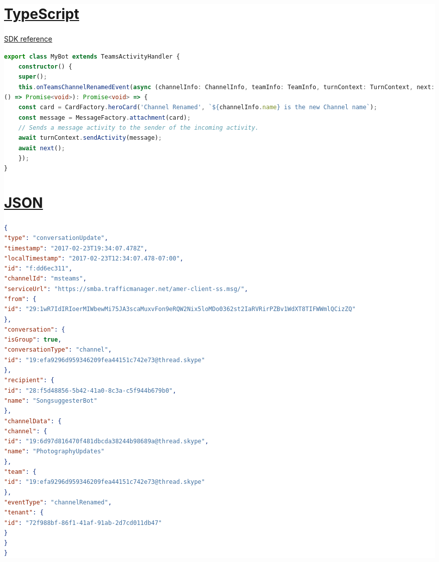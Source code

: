# [TypeScript](#tab/typescript2)

[SDK reference](/javascript/api/botbuilder/teamsactivityhandler?view=botbuilder-ts-latest#botbuilder-teamsactivityhandler-onteamschannelrenamedevent&preserve-view=true)

```typescript
export class MyBot extends TeamsActivityHandler {
    constructor() {
    super();
    this.onTeamsChannelRenamedEvent(async (channelInfo: ChannelInfo, teamInfo: TeamInfo, turnContext: TurnContext, next: () => Promise<void>): Promise<void> => {
    const card = CardFactory.heroCard('Channel Renamed', `${channelInfo.name} is the new Channel name`);
    const message = MessageFactory.attachment(card);
    // Sends a message activity to the sender of the incoming activity.
    await turnContext.sendActivity(message);
    await next();
    });
}
```

# [JSON](#tab/json2)

```json
{
"type": "conversationUpdate",
"timestamp": "2017-02-23T19:34:07.478Z",
"localTimestamp": "2017-02-23T12:34:07.478-07:00",
"id": "f:dd6ec311",
"channelId": "msteams",
"serviceUrl": "https://smba.trafficmanager.net/amer-client-ss.msg/",
"from": {
"id": "29:1wR7IdIRIoerMIWbewMi75JA3scaMuxvFon9eRQW2Nix5loMDo0362st2IaRVRirPZBv1WdXT8TIFWWmlQCizZQ"
},
"conversation": {
"isGroup": true,
"conversationType": "channel",
"id": "19:efa9296d959346209fea44151c742e73@thread.skype"
},
"recipient": {
"id": "28:f5d48856-5b42-41a0-8c3a-c5f944b679b0",
"name": "SongsuggesterBot"
},
"channelData": {
"channel": {
"id": "19:6d97d816470f481dbcda38244b98689a@thread.skype",
"name": "PhotographyUpdates"
},
"team": {
"id": "19:efa9296d959346209fea44151c742e73@thread.skype"
},
"eventType": "channelRenamed",
"tenant": {
"id": "72f988bf-86f1-41af-91ab-2d7cd011db47"
}
}
}
```
